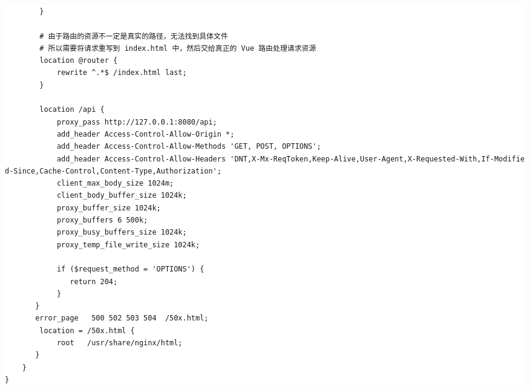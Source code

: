 ```properties
		}
			
		# 由于路由的资源不一定是真实的路径，无法找到具体文件
		# 所以需要将请求重写到 index.html 中，然后交给真正的 Vue 路由处理请求资源
		location @router {
			rewrite ^.*$ /index.html last;
		}

		location /api {
			proxy_pass http://127.0.0.1:8080/api;
			add_header Access-Control-Allow-Origin *;
			add_header Access-Control-Allow-Methods 'GET, POST, OPTIONS';
			add_header Access-Control-Allow-Headers 'DNT,X-Mx-ReqToken,Keep-Alive,User-Agent,X-Requested-With,If-Modified-Since,Cache-Control,Content-Type,Authorization';
			client_max_body_size 1024m;
			client_body_buffer_size 1024k;
			proxy_buffer_size 1024k;
			proxy_buffers 6 500k;
			proxy_busy_buffers_size 1024k;
			proxy_temp_file_write_size 1024k;

			if ($request_method = 'OPTIONS') {
			   return 204;
			}
	   }
	   error_page   500 502 503 504  /50x.html;
		location = /50x.html {
			root   /usr/share/nginx/html;
	   } 
	}
}
```

